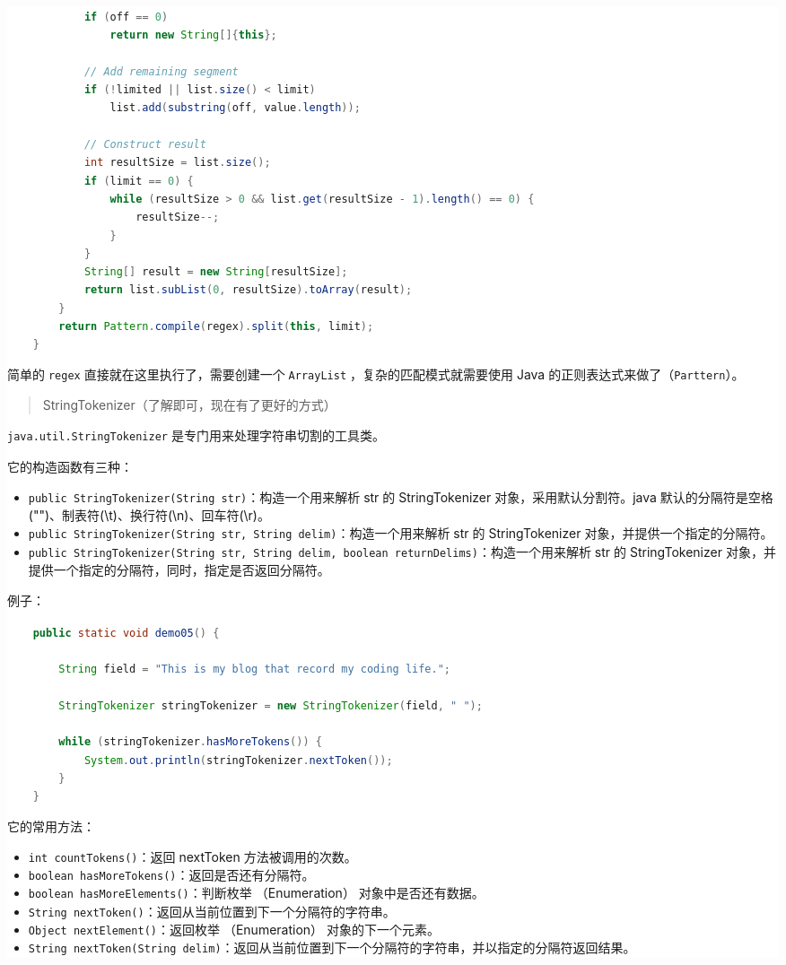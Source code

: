 ```java
            if (off == 0)
                return new String[]{this};

            // Add remaining segment
            if (!limited || list.size() < limit)
                list.add(substring(off, value.length));

            // Construct result
            int resultSize = list.size();
            if (limit == 0) {
                while (resultSize > 0 && list.get(resultSize - 1).length() == 0) {
                    resultSize--;
                }
            }
            String[] result = new String[resultSize];
            return list.subList(0, resultSize).toArray(result);
        }
        return Pattern.compile(regex).split(this, limit);
    }
```

简单的 `regex` 直接就在这里执行了，需要创建一个 `ArrayList` ，复杂的匹配模式就需要使用 Java 的正则表达式来做了（`Parttern`）。



> StringTokenizer（了解即可，现在有了更好的方式）

`java.util.StringTokenizer`  是专门用来处理字符串切割的工具类。

它的构造函数有三种：

- `public StringTokenizer(String str)`：构造一个用来解析 str 的 StringTokenizer 对象，采用默认分割符。java 默认的分隔符是空格("")、制表符(\t)、换行符(\n)、回车符(\r)。
- `public StringTokenizer(String str, String delim)`：构造一个用来解析 str 的 StringTokenizer 对象，并提供一个指定的分隔符。
- `public StringTokenizer(String str, String delim, boolean returnDelims)`：构造一个用来解析 str 的 StringTokenizer 对象，并提供一个指定的分隔符，同时，指定是否返回分隔符。

例子：

```java
    public static void demo05() {
        
        String field = "This is my blog that record my coding life.";

        StringTokenizer stringTokenizer = new StringTokenizer(field, " ");
        
        while (stringTokenizer.hasMoreTokens()) {
            System.out.println(stringTokenizer.nextToken());
        }
    }
```



它的常用方法：

- `int countTokens()`：返回 nextToken 方法被调用的次数。
- `boolean hasMoreTokens()`：返回是否还有分隔符。
- `boolean hasMoreElements()`：判断枚举 （Enumeration） 对象中是否还有数据。
- `String nextToken()`：返回从当前位置到下一个分隔符的字符串。
- `Object nextElement()`：返回枚举 （Enumeration） 对象的下一个元素。
- `String nextToken(String delim)`：返回从当前位置到下一个分隔符的字符串，并以指定的分隔符返回结果。
